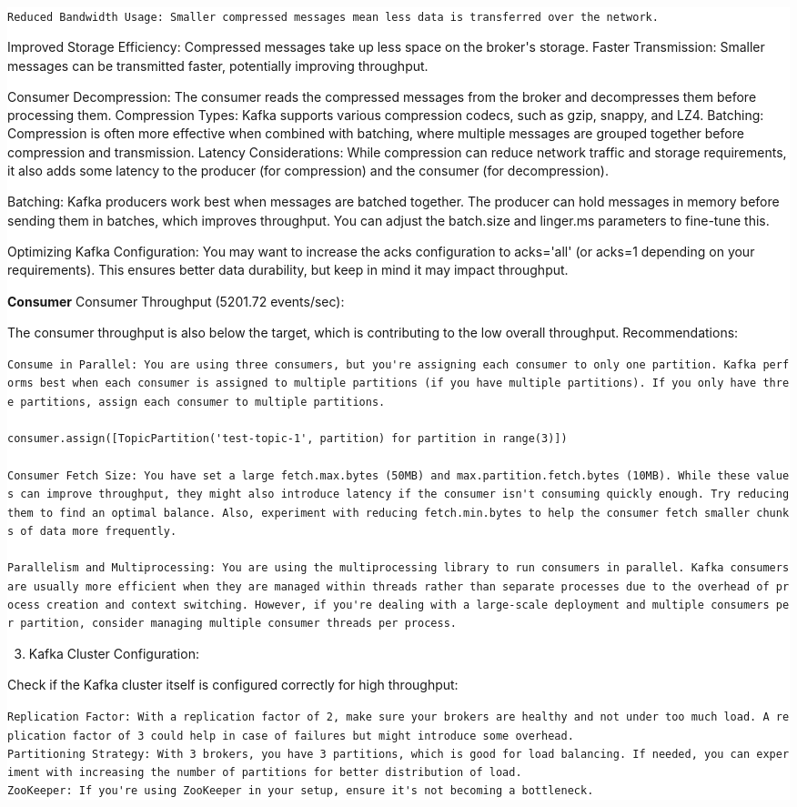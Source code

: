     Reduced Bandwidth Usage: Smaller compressed messages mean less data is transferred over the network. 

Improved Storage Efficiency: Compressed messages take up less space on the broker's storage. 
Faster Transmission: Smaller messages can be transmitted faster, potentially improving throughput. 

Consumer Decompression:
The consumer reads the compressed messages from the broker and decompresses them before processing them. 
Compression Types:
Kafka supports various compression codecs, such as gzip, snappy, and LZ4. 
Batching:
Compression is often more effective when combined with batching, where multiple messages are grouped together before compression and transmission. 
Latency Considerations:
While compression can reduce network traffic and storage requirements, it also adds some latency to the producer (for compression) and the consumer (for decompression). 

Batching: Kafka producers work best when messages are batched together. The producer can hold messages in memory before sending them in batches, which improves throughput. You can adjust the batch.size and linger.ms parameters to fine-tune this.

Optimizing Kafka Configuration: You may want to increase the acks configuration to acks='all' (or acks=1 depending on your requirements). This ensures better data durability, but keep in mind it may impact throughput.

**Consumer**
Consumer Throughput (5201.72 events/sec):

The consumer throughput is also below the target, which is contributing to the low overall throughput.
Recommendations:

    Consume in Parallel: You are using three consumers, but you're assigning each consumer to only one partition. Kafka performs best when each consumer is assigned to multiple partitions (if you have multiple partitions). If you only have three partitions, assign each consumer to multiple partitions.

    consumer.assign([TopicPartition('test-topic-1', partition) for partition in range(3)])

    Consumer Fetch Size: You have set a large fetch.max.bytes (50MB) and max.partition.fetch.bytes (10MB). While these values can improve throughput, they might also introduce latency if the consumer isn't consuming quickly enough. Try reducing them to find an optimal balance. Also, experiment with reducing fetch.min.bytes to help the consumer fetch smaller chunks of data more frequently.

    Parallelism and Multiprocessing: You are using the multiprocessing library to run consumers in parallel. Kafka consumers are usually more efficient when they are managed within threads rather than separate processes due to the overhead of process creation and context switching. However, if you're dealing with a large-scale deployment and multiple consumers per partition, consider managing multiple consumer threads per process.

3. Kafka Cluster Configuration:

Check if the Kafka cluster itself is configured correctly for high throughput:

    Replication Factor: With a replication factor of 2, make sure your brokers are healthy and not under too much load. A replication factor of 3 could help in case of failures but might introduce some overhead.
    Partitioning Strategy: With 3 brokers, you have 3 partitions, which is good for load balancing. If needed, you can experiment with increasing the number of partitions for better distribution of load.
    ZooKeeper: If you're using ZooKeeper in your setup, ensure it's not becoming a bottleneck.
